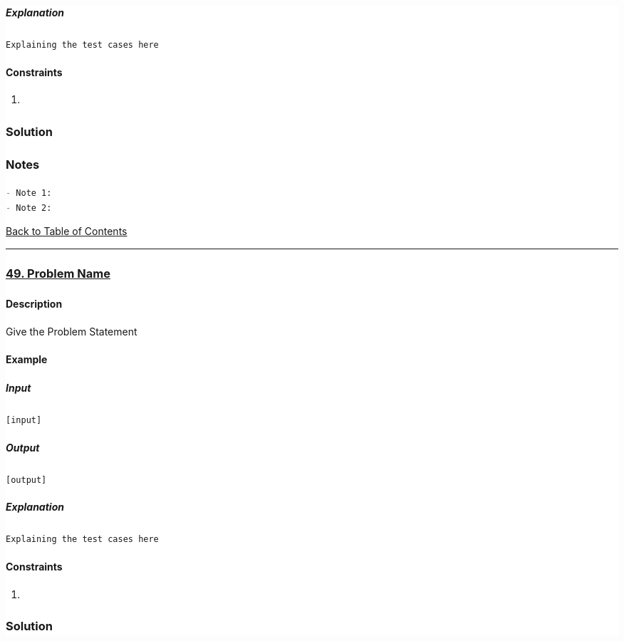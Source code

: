 ##### Explanation
```plaintext
Explaining the test cases here
```

#### Constraints

1. 

### Solution

```java

```

### Notes

```markdown
- Note 1: 
- Note 2: 
```

[Back to Table of Contents](#list-of-problems)

---

### [49. Problem Name](https://leetcode.com/problems/problem-name/)

#### Description

Give the Problem Statement

#### Example

##### Input
```plaintext
[input]
```

##### Output
```plaintext
[output]
```

##### Explanation
```plaintext
Explaining the test cases here
```

#### Constraints

1. 

### Solution
